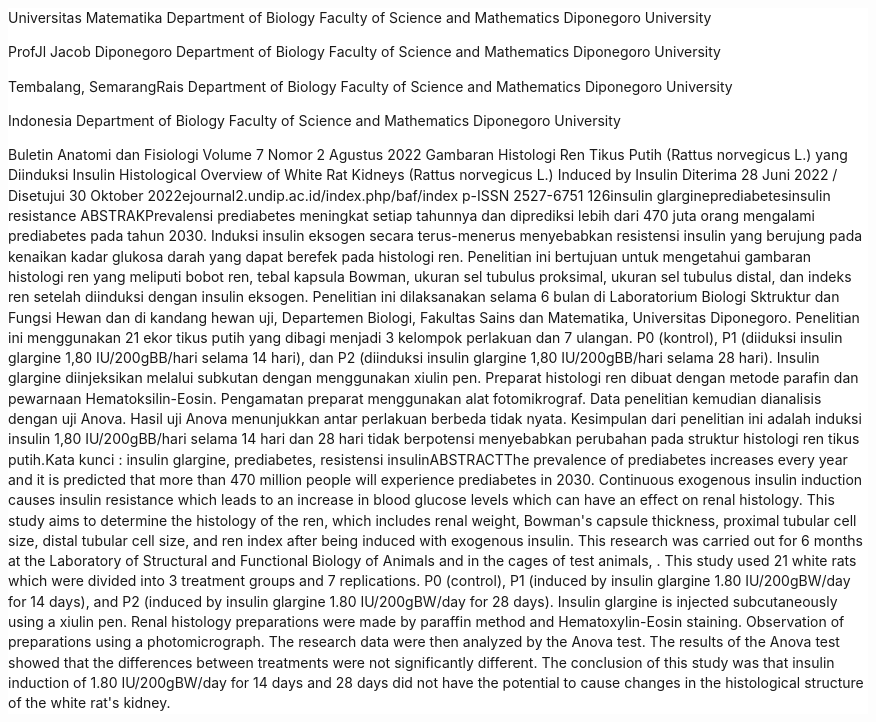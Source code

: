 
Universitas Matematika 
Department of Biology
Faculty of Science and Mathematics
Diponegoro University


ProfJl Jacob Diponegoro 
Department of Biology
Faculty of Science and Mathematics
Diponegoro University


Tembalang, SemarangRais 
Department of Biology
Faculty of Science and Mathematics
Diponegoro University


Indonesia 
Department of Biology
Faculty of Science and Mathematics
Diponegoro University


Buletin Anatomi dan Fisiologi Volume 7 Nomor 2 Agustus 2022 Gambaran Histologi Ren Tikus Putih (Rattus norvegicus L.) yang Diinduksi Insulin Histological Overview of White Rat Kidneys (Rattus norvegicus L.) Induced by Insulin
Diterima 28 Juni 2022 / Disetujui 30 Oktober 2022ejournal2.undip.ac.id/index.php/baf/index p-ISSN 2527-6751 126insulin glargineprediabetesinsulin resistance
ABSTRAKPrevalensi prediabetes meningkat setiap tahunnya dan diprediksi lebih dari 470 juta orang mengalami prediabetes pada tahun 2030. Induksi insulin eksogen secara terus-menerus menyebabkan resistensi insulin yang berujung pada kenaikan kadar glukosa darah yang dapat berefek pada histologi ren. Penelitian ini bertujuan untuk mengetahui gambaran histologi ren yang meliputi bobot ren, tebal kapsula Bowman, ukuran sel tubulus proksimal, ukuran sel tubulus distal, dan indeks ren setelah diinduksi dengan insulin eksogen. Penelitian ini dilaksanakan selama 6 bulan di Laboratorium Biologi Sktruktur dan Fungsi Hewan dan di kandang hewan uji, Departemen Biologi, Fakultas Sains dan Matematika, Universitas Diponegoro. Penelitian ini menggunakan 21 ekor tikus putih yang dibagi menjadi 3 kelompok perlakuan dan 7 ulangan. P0 (kontrol), P1 (diiduksi insulin glargine 1,80 IU/200gBB/hari selama 14 hari), dan P2 (diinduksi insulin glargine 1,80 IU/200gBB/hari selama 28 hari). Insulin glargine diinjeksikan melalui subkutan dengan menggunakan xiulin pen. Preparat histologi ren dibuat dengan metode parafin dan pewarnaan Hematoksilin-Eosin. Pengamatan preparat menggunakan alat fotomikrograf. Data penelitian kemudian dianalisis dengan uji Anova. Hasil uji Anova menunjukkan antar perlakuan berbeda tidak nyata. Kesimpulan dari penelitian ini adalah induksi insulin 1,80 IU/200gBB/hari selama 14 hari dan 28 hari tidak berpotensi menyebabkan perubahan pada struktur histologi ren tikus putih.Kata kunci : insulin glargine, prediabetes, resistensi insulinABSTRACTThe prevalence of prediabetes increases every year and it is predicted that more than 470 million people will experience prediabetes in 2030. Continuous exogenous insulin induction causes insulin resistance which leads to an increase in blood glucose levels which can have an effect on renal histology. This study aims to determine the histology of the ren, which includes renal weight, Bowman's capsule thickness, proximal tubular cell size, distal tubular cell size, and ren index after being induced with exogenous insulin. This research was carried out for 6 months at the Laboratory of Structural and Functional Biology of Animals and in the cages of test animals, . This study used 21 white rats which were divided into 3 treatment groups and 7 replications. P0 (control), P1 (induced by insulin glargine 1.80 IU/200gBW/day for 14 days), and P2 (induced by insulin glargine 1.80 IU/200gBW/day for 28 days). Insulin glargine is injected subcutaneously using a xiulin pen. Renal histology preparations were made by paraffin method and Hematoxylin-Eosin staining. Observation of preparations using a photomicrograph. The research data were then analyzed by the Anova test. The results of the Anova test showed that the differences between treatments were not significantly different. The conclusion of this study was that insulin induction of 1.80 IU/200gBW/day for 14 days and 28 days did not have the potential to cause changes in the histological structure of the white rat's kidney.
